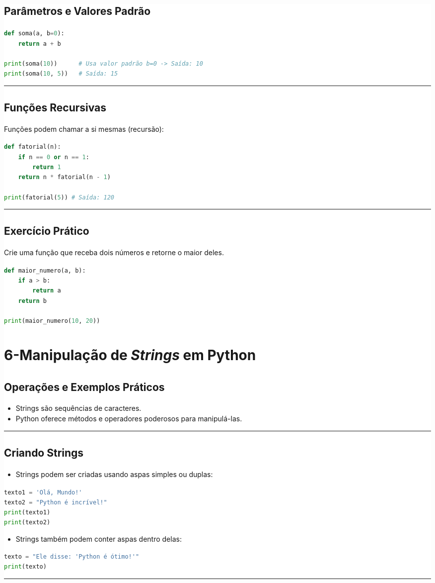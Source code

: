 ## Parâmetros e Valores Padrão
```python
def soma(a, b=0):
    return a + b

print(soma(10))      # Usa valor padrão b=0 -> Saída: 10
print(soma(10, 5))   # Saída: 15
```
---

## Funções Recursivas

Funções podem chamar a si mesmas (recursão):
```python
def fatorial(n):
    if n == 0 or n == 1:
        return 1
    return n * fatorial(n - 1)

print(fatorial(5)) # Saída: 120
```
---

## Exercício Prático

Crie uma função que receba dois números e retorne o maior deles.
```python
def maior_numero(a, b):
    if a > b:
        return a
    return b

print(maior_numero(10, 20))
```

# 6-Manipulação de *Strings* em Python  
## Operações e Exemplos Práticos

- Strings são sequências de caracteres.
- Python oferece métodos e operadores poderosos para manipulá-las.

---

## Criando Strings

- Strings podem ser criadas usando aspas simples ou duplas:
```python
texto1 = 'Olá, Mundo!'
texto2 = "Python é incrível!"
print(texto1)
print(texto2)
```
- Strings também podem conter aspas dentro delas:
```python
texto = "Ele disse: 'Python é ótimo!'"
print(texto)
```
---
